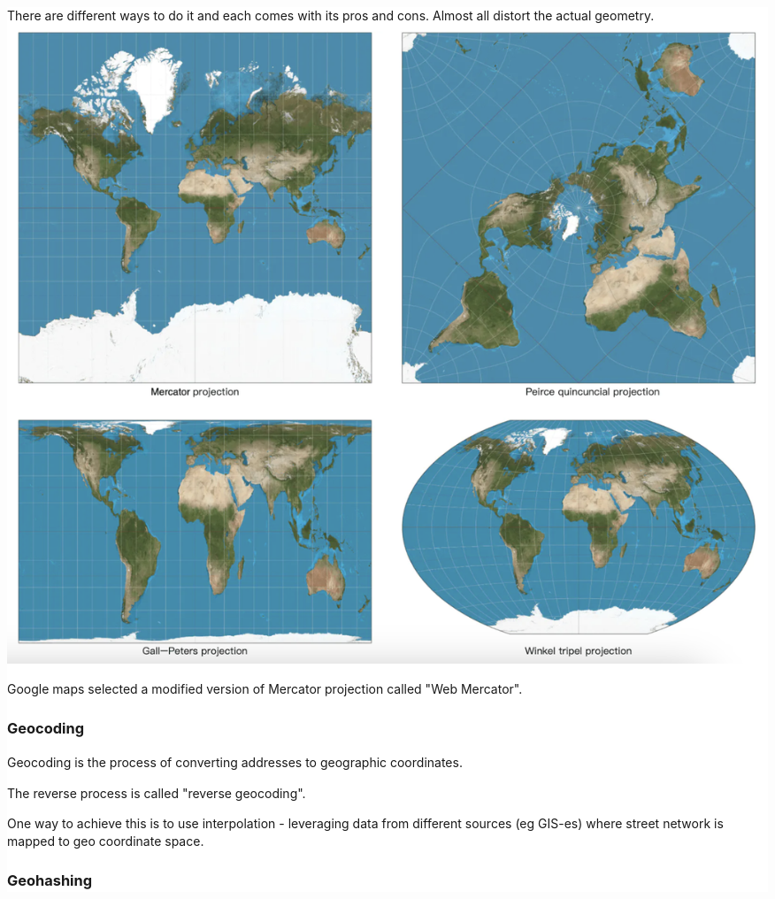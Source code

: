 There are different ways to do it and each comes with its pros and cons. Almost all distort the actual geometry.
![map-projections](images/chapter19/map-projections.png)

Google maps selected a modified version of Mercator projection called "Web Mercator".

### Geocoding

Geocoding is the process of converting addresses to geographic coordinates.

The reverse process is called "reverse geocoding".

One way to achieve this is to use interpolation - leveraging data from different sources (eg GIS-es) where street network is mapped to geo coordinate space.

### Geohashing
